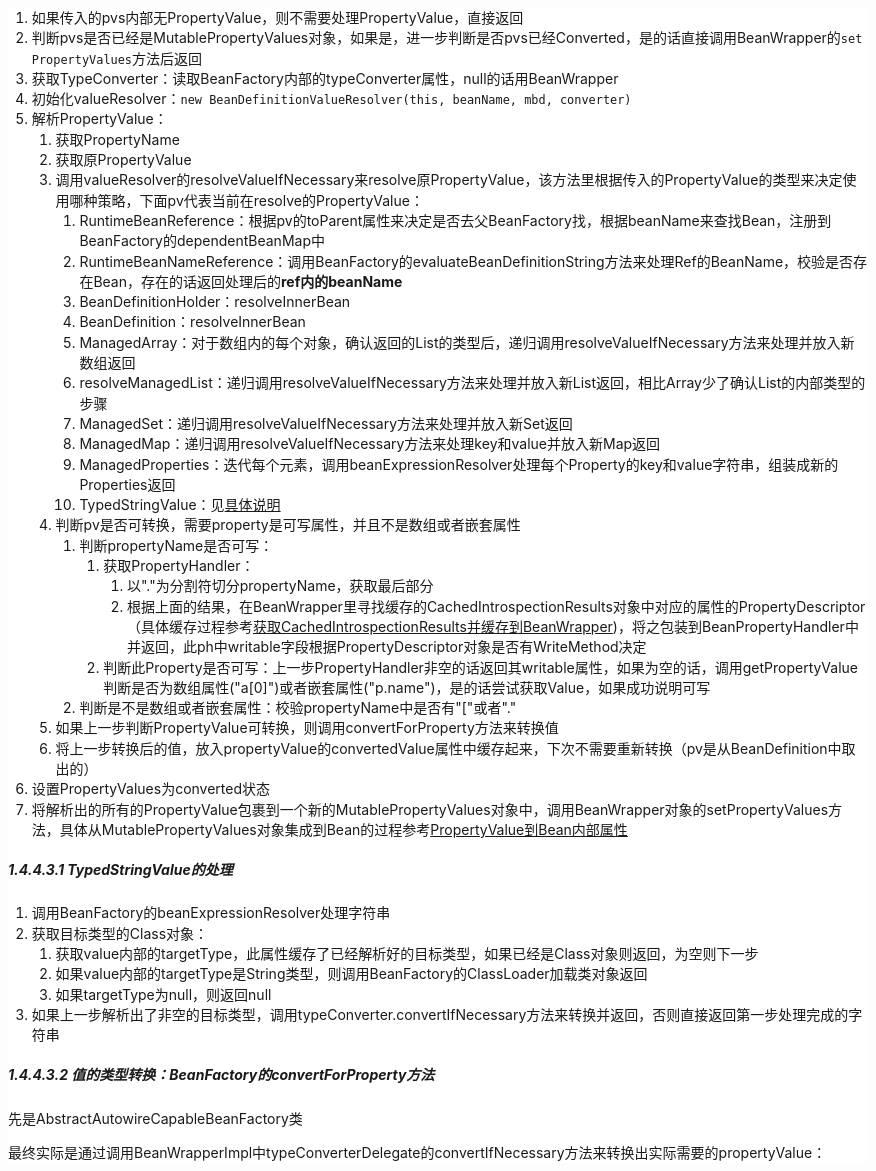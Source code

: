1. 如果传入的pvs内部无PropertyValue，则不需要处理PropertyValue，直接返回
2. 判断pvs是否已经是MutablePropertyValues对象，如果是，进一步判断是否pvs已经Converted，是的话直接调用BeanWrapper的```setPropertyValues```方法后返回
3. 获取TypeConverter：读取BeanFactory内部的typeConverter属性，null的话用BeanWrapper
4. 初始化valueResolver：```new BeanDefinitionValueResolver(this, beanName, mbd, converter)```
5. 解析PropertyValue：
    1. 获取PropertyName
    2. 获取原PropertyValue
    3. 调用valueResolver的resolveValueIfNecessary来resolve原PropertyValue，该方法里根据传入的PropertyValue的类型来决定使用哪种策略，下面pv代表当前在resolve的PropertyValue：
        1. RuntimeBeanReference：根据pv的toParent属性来决定是否去父BeanFactory找，根据beanName来查找Bean，注册到BeanFactory的dependentBeanMap中
        2. RuntimeBeanNameReference：调用BeanFactory的evaluateBeanDefinitionString方法来处理Ref的BeanName，校验是否存在Bean，存在的话返回处理后的**ref内的beanName**
        3. BeanDefinitionHolder：resolveInnerBean
        4. BeanDefinition：resolveInnerBean
        5. ManagedArray：对于数组内的每个对象，确认返回的List的类型后，递归调用resolveValueIfNecessary方法来处理并放入新数组返回
        6. resolveManagedList：递归调用resolveValueIfNecessary方法来处理并放入新List返回，相比Array少了确认List的内部类型的步骤
        7. ManagedSet：递归调用resolveValueIfNecessary方法来处理并放入新Set返回
        8. ManagedMap：递归调用resolveValueIfNecessary方法来处理key和value并放入新Map返回
        9. ManagedProperties：迭代每个元素，调用beanExpressionResolver处理每个Property的key和value字符串，组装成新的Properties返回
        10. TypedStringValue：见[具体说明](#1.4.4.3.1)
    4. 判断pv是否可转换，需要property是可写属性，并且不是数组或者嵌套属性
        1. 判断propertyName是否可写：
            1. 获取PropertyHandler：
                1. 以"."为分割符切分propertyName，获取最后部分
                2. 根据上面的结果，在BeanWrapper里寻找缓存的CachedIntrospectionResults对象中对应的属性的PropertyDescriptor（具体缓存过程参考[获取CachedIntrospectionResults并缓存到BeanWrapper](XmlContext_7_CachedIntrospectionResults.md))，将之包装到BeanPropertyHandler中并返回，此ph中writable字段根据PropertyDescriptor对象是否有WriteMethod决定
            2. 判断此Property是否可写：上一步PropertyHandler非空的话返回其writable属性，如果为空的话，调用getPropertyValue判断是否为数组属性("a[0]")或者嵌套属性("p.name")，是的话尝试获取Value，如果成功说明可写
        2. 判断是不是数组或者嵌套属性：校验propertyName中是否有"["或者"."
    5. 如果上一步判断PropertyValue可转换，则调用convertForProperty方法来转换值
    6. 将上一步转换后的值，放入propertyValue的convertedValue属性中缓存起来，下次不需要重新转换（pv是从BeanDefinition中取出的）
6. 设置PropertyValues为converted状态
7. 将解析出的所有的PropertyValue包裹到一个新的MutablePropertyValues对象中，调用BeanWrapper对象的setPropertyValues方法，具体从MutablePropertyValues对象集成到Bean的过程参考[PropertyValue到Bean内部属性](XmlContext_10_PropertyValueSetToBean.md)

##### 1.4.4.3.1 TypedStringValue的处理

1. 调用BeanFactory的beanExpressionResolver处理字符串
2. 获取目标类型的Class对象：
    1. 获取value内部的targetType，此属性缓存了已经解析好的目标类型，如果已经是Class对象则返回，为空则下一步
    2. 如果value内部的targetType是String类型，则调用BeanFactory的ClassLoader加载类对象返回
    3. 如果targetType为null，则返回null
3. 如果上一步解析出了非空的目标类型，调用typeConverter.convertIfNecessary方法来转换并返回，否则直接返回第一步处理完成的字符串

##### 1.4.4.3.2 值的类型转换：BeanFactory的convertForProperty方法

先是AbstractAutowireCapableBeanFactory类

最终实际是通过调用BeanWrapperImpl中typeConverterDelegate的convertIfNecessary方法来转换出实际需要的propertyValue：
